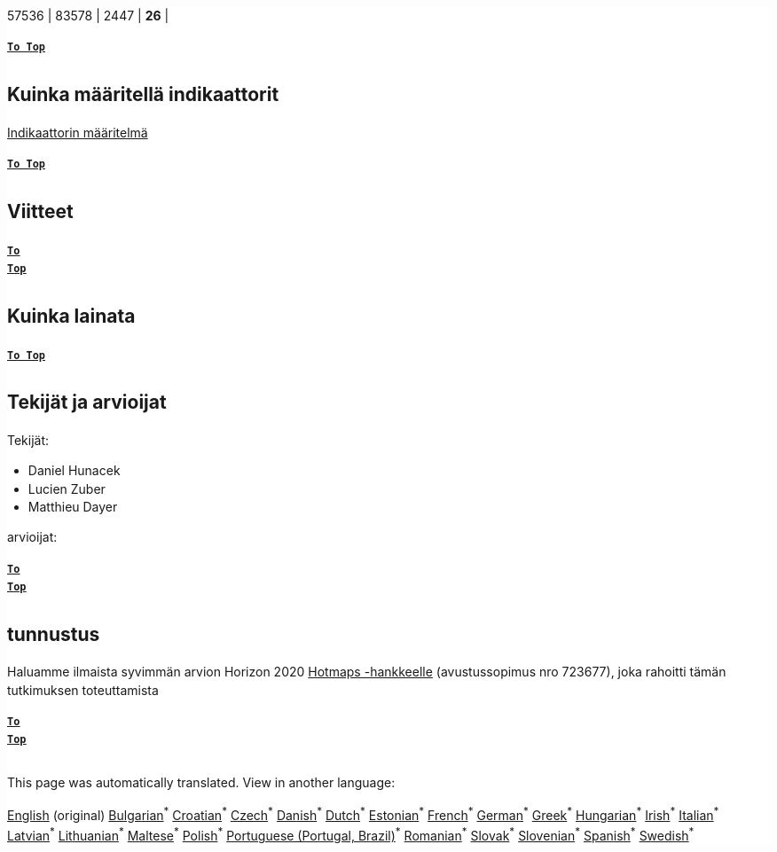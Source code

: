 57536 | 83578 | 2447 | <strong>26</strong> | </p><p><ins> <code><strong><a href="#table-of-contents">To Top</a></strong></code> </ins> </p><h2> <a class="anchor" id="how-to-define-indicators" href="#how-to-define-indicators"><i class="fa fa-link"></i></a> Kuinka määritellä indikaattorit </h2><p> <a href="en-indicator_readme">Indikaattorin määritelmä</a> </p><p><ins> <code><strong><a href="#table-of-contents">To Top</a></strong></code> </ins> </p><h2> <a class="anchor" id="references" href="#references"><i class="fa fa-link"></i></a> Viitteet </h2><p><ins> <code><strong><a href="#table-of-contents">To Top</a></strong></code> </ins> </p><h2> <a class="anchor" id="how-to-cite" href="#how-to-cite"><i class="fa fa-link"></i></a> Kuinka lainata </h2><p><ins> <code><strong><a href="#table-of-contents">To Top</a></strong></code> </ins> </p><h2> <a class="anchor" id="authors-and-reviewers" href="#authors-and-reviewers"><i class="fa fa-link"></i></a> Tekijät ja arvioijat </h2><p> Tekijät: </p><ul><li> Daniel Hunacek </li><li> Lucien Zuber </li><li> Matthieu Dayer </li></ul><p> arvioijat: </p><p><ins> <code><strong><a href="#table-of-contents">To Top</a></strong></code> </ins> </p><h2> <a class="anchor" id="acknowledgement" href="#acknowledgement"><i class="fa fa-link"></i></a> tunnustus </h2><p> Haluamme ilmaista syvimmän arvion Horizon 2020 <a href="https://www.hotmaps-project.eu">Hotmaps -hankkeelle</a> (avustussopimus nro 723677), joka rahoitti tämän tutkimuksen toteuttamista </p><p><ins> <code><strong><a href="#table-of-contents">To Top</a></strong></code> </ins> </p><h2> <a class="anchor" id="" href="#"><i class="fa fa-link"></i></a> </h2>


This page was automatically translated. View in another language:

[English](../en/Developers) (original) [Bulgarian](../bg/Developers)<sup>\*</sup> [Croatian](../hr/Developers)<sup>\*</sup> [Czech](../cs/Developers)<sup>\*</sup> [Danish](../da/Developers)<sup>\*</sup> [Dutch](../nl/Developers)<sup>\*</sup> [Estonian](../et/Developers)<sup>\*</sup>  [French](../fr/Developers)<sup>\*</sup> [German](../de/Developers)<sup>\*</sup> [Greek](../el/Developers)<sup>\*</sup> [Hungarian](../hu/Developers)<sup>\*</sup> [Irish](../ga/Developers)<sup>\*</sup> [Italian](../it/Developers)<sup>\*</sup> [Latvian](../lv/Developers)<sup>\*</sup> [Lithuanian](../lt/Developers)<sup>\*</sup> [Maltese](../mt/Developers)<sup>\*</sup> [Polish](../pl/Developers)<sup>\*</sup> [Portuguese (Portugal, Brazil)](../pt/Developers)<sup>\*</sup> [Romanian](../ro/Developers)<sup>\*</sup> [Slovak](../sk/Developers)<sup>\*</sup> [Slovenian](../sl/Developers)<sup>\*</sup> [Spanish](../es/Developers)<sup>\*</sup> [Swedish](../sv/Developers)<sup>\*</sup> 
